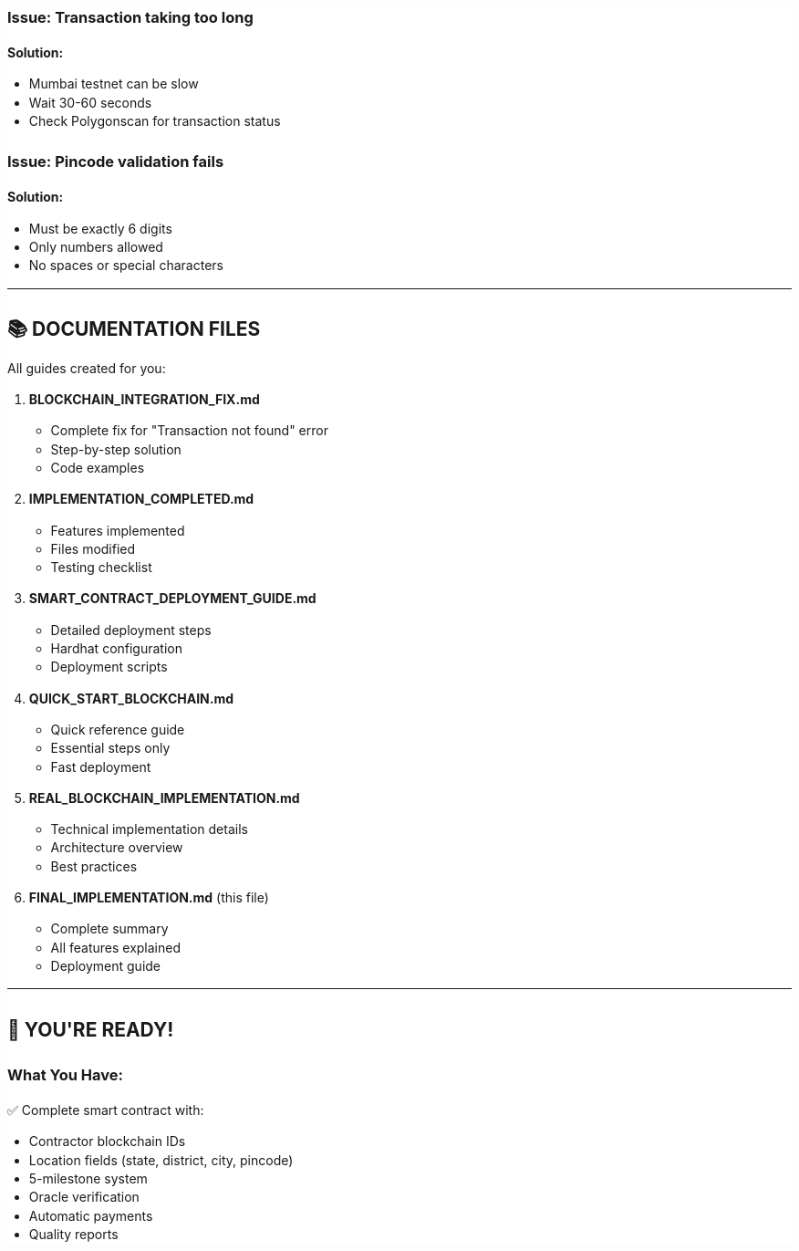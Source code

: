 ### Issue: Transaction taking too long
**Solution:**
- Mumbai testnet can be slow
- Wait 30-60 seconds
- Check Polygonscan for transaction status

### Issue: Pincode validation fails
**Solution:**
- Must be exactly 6 digits
- Only numbers allowed
- No spaces or special characters

---

## 📚 DOCUMENTATION FILES

All guides created for you:

1. **BLOCKCHAIN_INTEGRATION_FIX.md**
   - Complete fix for "Transaction not found" error
   - Step-by-step solution
   - Code examples

2. **IMPLEMENTATION_COMPLETED.md**
   - Features implemented
   - Files modified
   - Testing checklist

3. **SMART_CONTRACT_DEPLOYMENT_GUIDE.md**
   - Detailed deployment steps
   - Hardhat configuration
   - Deployment scripts

4. **QUICK_START_BLOCKCHAIN.md**
   - Quick reference guide
   - Essential steps only
   - Fast deployment

5. **REAL_BLOCKCHAIN_IMPLEMENTATION.md**
   - Technical implementation details
   - Architecture overview
   - Best practices

6. **FINAL_IMPLEMENTATION.md** (this file)
   - Complete summary
   - All features explained
   - Deployment guide

---

## 🎉 YOU'RE READY!

### What You Have:
✅ Complete smart contract with:
  - Contractor blockchain IDs
  - Location fields (state, district, city, pincode)
  - 5-milestone system
  - Oracle verification
  - Automatic payments
  - Quality reports

